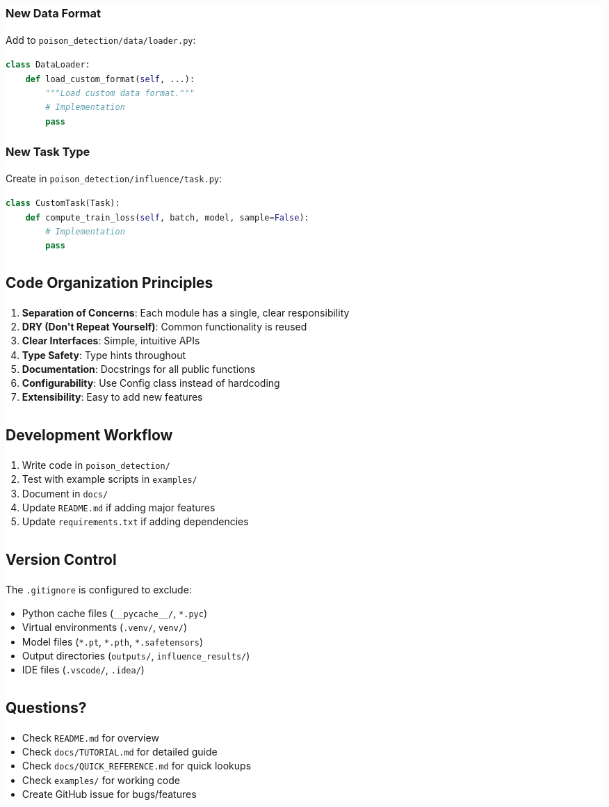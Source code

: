 ### New Data Format

Add to `poison_detection/data/loader.py`:

```python
class DataLoader:
    def load_custom_format(self, ...):
        """Load custom data format."""
        # Implementation
        pass
```

### New Task Type

Create in `poison_detection/influence/task.py`:

```python
class CustomTask(Task):
    def compute_train_loss(self, batch, model, sample=False):
        # Implementation
        pass
```

## Code Organization Principles

1. **Separation of Concerns**: Each module has a single, clear responsibility
2. **DRY (Don't Repeat Yourself)**: Common functionality is reused
3. **Clear Interfaces**: Simple, intuitive APIs
4. **Type Safety**: Type hints throughout
5. **Documentation**: Docstrings for all public functions
6. **Configurability**: Use Config class instead of hardcoding
7. **Extensibility**: Easy to add new features

## Development Workflow

1. Write code in `poison_detection/`
2. Test with example scripts in `examples/`
3. Document in `docs/`
4. Update `README.md` if adding major features
5. Update `requirements.txt` if adding dependencies

## Version Control

The `.gitignore` is configured to exclude:
- Python cache files (`__pycache__/`, `*.pyc`)
- Virtual environments (`.venv/`, `venv/`)
- Model files (`*.pt`, `*.pth`, `*.safetensors`)
- Output directories (`outputs/`, `influence_results/`)
- IDE files (`.vscode/`, `.idea/`)

## Questions?

- Check `README.md` for overview
- Check `docs/TUTORIAL.md` for detailed guide
- Check `docs/QUICK_REFERENCE.md` for quick lookups
- Check `examples/` for working code
- Create GitHub issue for bugs/features
